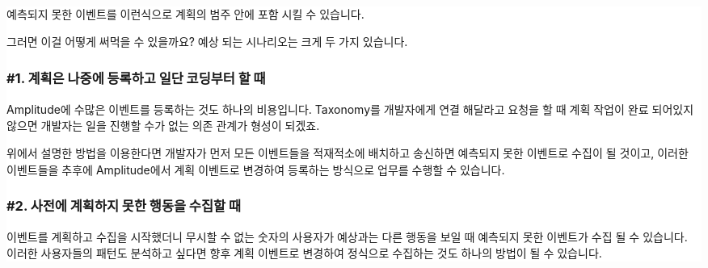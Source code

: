 예측되지 못한 이벤트를 이런식으로 계획의 범주 안에 포함 시킬 수 있습니다.

그러면 이걸 어떻게 써먹을 수 있을까요?
예상 되는 시나리오는 크게 두 가지 있습니다.

### #1. 계획은 나중에 등록하고 일단 코딩부터 할 때
Amplitude에 수많은 이벤트를 등록하는 것도 하나의 비용입니다.
Taxonomy를 개발자에게 연결 해달라고 요청을 할 때 계획 작업이 완료 되어있지 않으면 개발자는 일을 진행할 수가 없는 의존 관계가 형성이 되겠죠.

위에서 설명한 방법을 이용한다면 개발자가 먼저 모든 이벤트들을 적재적소에 배치하고 송신하면 예측되지 못한 이벤트로 수집이 될 것이고, 이러한 이벤트들을 추후에 Amplitude에서 계획 이벤트로 변경하여 등록하는 방식으로 업무를 수행할 수 있습니다.

### #2. 사전에 계획하지 못한 행동을 수집할 때
이벤트를 계획하고 수집을 시작했더니 무시할 수 없는 숫자의 사용자가 예상과는 다른 행동을 보일 때 예측되지 못한 이벤트가 수집 될 수 있습니다.  
이러한 사용자들의 패턴도 분석하고 싶다면 향후 계획 이벤트로 변경하여 정식으로 수집하는 것도 하나의 방법이 될 수 있습니다.